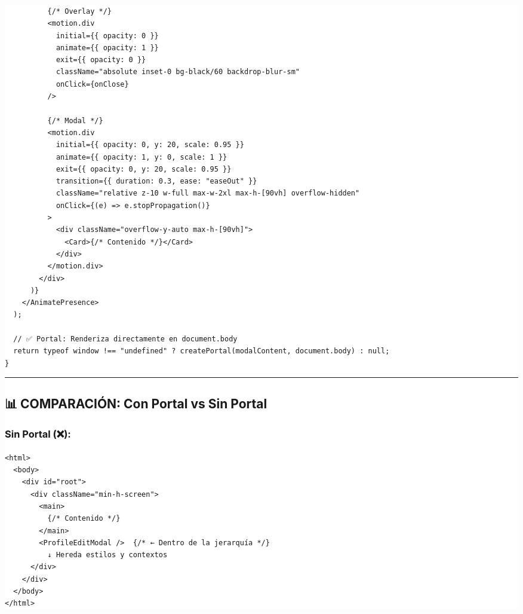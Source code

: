 ```tsx
          {/* Overlay */}
          <motion.div
            initial={{ opacity: 0 }}
            animate={{ opacity: 1 }}
            exit={{ opacity: 0 }}
            className="absolute inset-0 bg-black/60 backdrop-blur-sm"
            onClick={onClose}
          />

          {/* Modal */}
          <motion.div
            initial={{ opacity: 0, y: 20, scale: 0.95 }}
            animate={{ opacity: 1, y: 0, scale: 1 }}
            exit={{ opacity: 0, y: 20, scale: 0.95 }}
            transition={{ duration: 0.3, ease: "easeOut" }}
            className="relative z-10 w-full max-w-2xl max-h-[90vh] overflow-hidden"
            onClick={(e) => e.stopPropagation()}
          >
            <div className="overflow-y-auto max-h-[90vh]">
              <Card>{/* Contenido */}</Card>
            </div>
          </motion.div>
        </div>
      )}
    </AnimatePresence>
  );

  // ✅ Portal: Renderiza directamente en document.body
  return typeof window !== "undefined" ? createPortal(modalContent, document.body) : null;
}
```

---

## 📊 COMPARACIÓN: Con Portal vs Sin Portal

### **Sin Portal (❌):**

```
<html>
  <body>
    <div id="root">
      <div className="min-h-screen">
        <main>
          {/* Contenido */}
        </main>
        <ProfileEditModal />  {/* ← Dentro de la jerarquía */}
          ↓ Hereda estilos y contextos
      </div>
    </div>
  </body>
</html>
```
